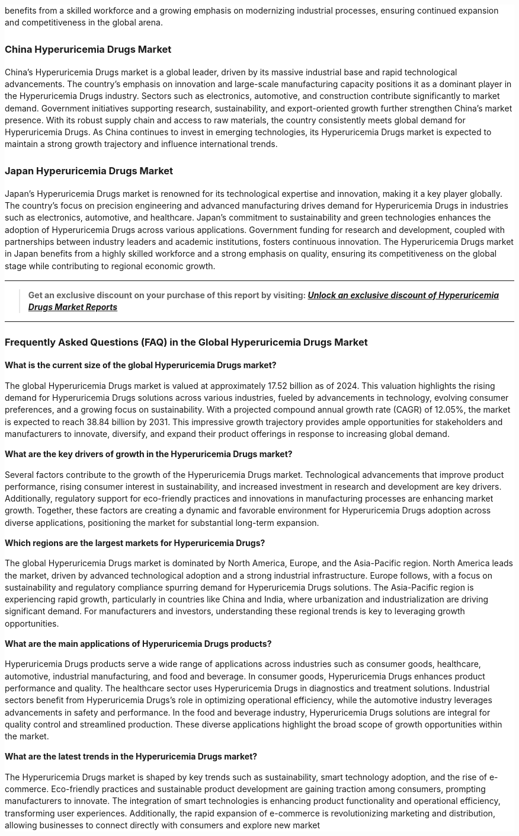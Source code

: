 benefits from a skilled workforce and a growing emphasis on modernizing industrial processes, ensuring continued expansion and competitiveness in the global arena.</p><h3>China Hyperuricemia Drugs Market</h3><p>China&rsquo;s Hyperuricemia Drugs market is a global leader, driven by its massive industrial base and rapid technological advancements. The country&rsquo;s emphasis on innovation and large-scale manufacturing capacity positions it as a dominant player in the Hyperuricemia Drugs industry. Sectors such as electronics, automotive, and construction contribute significantly to market demand. Government initiatives supporting research, sustainability, and export-oriented growth further strengthen China&rsquo;s market presence. With its robust supply chain and access to raw materials, the country consistently meets global demand for Hyperuricemia Drugs. As China continues to invest in emerging technologies, its Hyperuricemia Drugs market is expected to maintain a strong growth trajectory and influence international trends.</p><h3>Japan Hyperuricemia Drugs Market</h3><p>Japan&rsquo;s Hyperuricemia Drugs market is renowned for its technological expertise and innovation, making it a key player globally. The country&rsquo;s focus on precision engineering and advanced manufacturing drives demand for Hyperuricemia Drugs in industries such as electronics, automotive, and healthcare. Japan&rsquo;s commitment to sustainability and green technologies enhances the adoption of Hyperuricemia Drugs across various applications. Government funding for research and development, coupled with partnerships between industry leaders and academic institutions, fosters continuous innovation. The Hyperuricemia Drugs market in Japan benefits from a highly skilled workforce and a strong emphasis on quality, ensuring its competitiveness on the global stage while contributing to regional economic growth.</p><hr /><blockquote><p><strong>Get an exclusive discount on your purchase of this report by visiting: <em><a href="://marketresearchpulse.com/ask-for-discount/32171?utm_source=Github&amp;utm_medium=029">Unlock an exclusive discount of Hyperuricemia Drugs Market Reports</a></em>&nbsp;</strong></p></blockquote><hr /><h3>Frequently Asked Questions (FAQ) in the Global Hyperuricemia Drugs Market</h3><p><strong>What is the current size of the global Hyperuricemia Drugs market?</strong></p><p>The global Hyperuricemia Drugs market is valued at approximately 17.52 billion as of 2024. This valuation highlights the rising demand for Hyperuricemia Drugs solutions across various industries, fueled by advancements in technology, evolving consumer preferences, and a growing focus on sustainability. With a projected compound annual growth rate (CAGR) of 12.05%, the market is expected to reach 38.84 billion by 2031. This impressive growth trajectory provides ample opportunities for stakeholders and manufacturers to innovate, diversify, and expand their product offerings in response to increasing global demand.</p><p><strong>What are the key drivers of growth in the Hyperuricemia Drugs market?</strong></p><p>Several factors contribute to the growth of the Hyperuricemia Drugs market. Technological advancements that improve product performance, rising consumer interest in sustainability, and increased investment in research and development are key drivers. Additionally, regulatory support for eco-friendly practices and innovations in manufacturing processes are enhancing market growth. Together, these factors are creating a dynamic and favorable environment for Hyperuricemia Drugs adoption across diverse applications, positioning the market for substantial long-term expansion.</p><p><strong>Which regions are the largest markets for Hyperuricemia Drugs?</strong></p><p>The global Hyperuricemia Drugs market is dominated by North America, Europe, and the Asia-Pacific region. North America leads the market, driven by advanced technological adoption and a strong industrial infrastructure. Europe follows, with a focus on sustainability and regulatory compliance spurring demand for Hyperuricemia Drugs solutions. The Asia-Pacific region is experiencing rapid growth, particularly in countries like China and India, where urbanization and industrialization are driving significant demand. For manufacturers and investors, understanding these regional trends is key to leveraging growth opportunities.</p><p><strong>What are the main applications of Hyperuricemia Drugs products?</strong></p><p>Hyperuricemia Drugs products serve a wide range of applications across industries such as consumer goods, healthcare, automotive, industrial manufacturing, and food and beverage. In consumer goods, Hyperuricemia Drugs enhances product performance and quality. The healthcare sector uses Hyperuricemia Drugs in diagnostics and treatment solutions. Industrial sectors benefit from Hyperuricemia Drugs&rsquo;s role in optimizing operational efficiency, while the automotive industry leverages advancements in safety and performance. In the food and beverage industry, Hyperuricemia Drugs solutions are integral for quality control and streamlined production. These diverse applications highlight the broad scope of growth opportunities within the market.</p><p><strong>What are the latest trends in the Hyperuricemia Drugs market?</strong></p><p>The Hyperuricemia Drugs market is shaped by key trends such as sustainability, smart technology adoption, and the rise of e-commerce. Eco-friendly practices and sustainable product development are gaining traction among consumers, prompting manufacturers to innovate. The integration of smart technologies is enhancing product functionality and operational efficiency, transforming user experiences. Additionally, the rapid expansion of e-commerce is revolutionizing marketing and distribution, allowing businesses to connect directly with consumers and explore new market